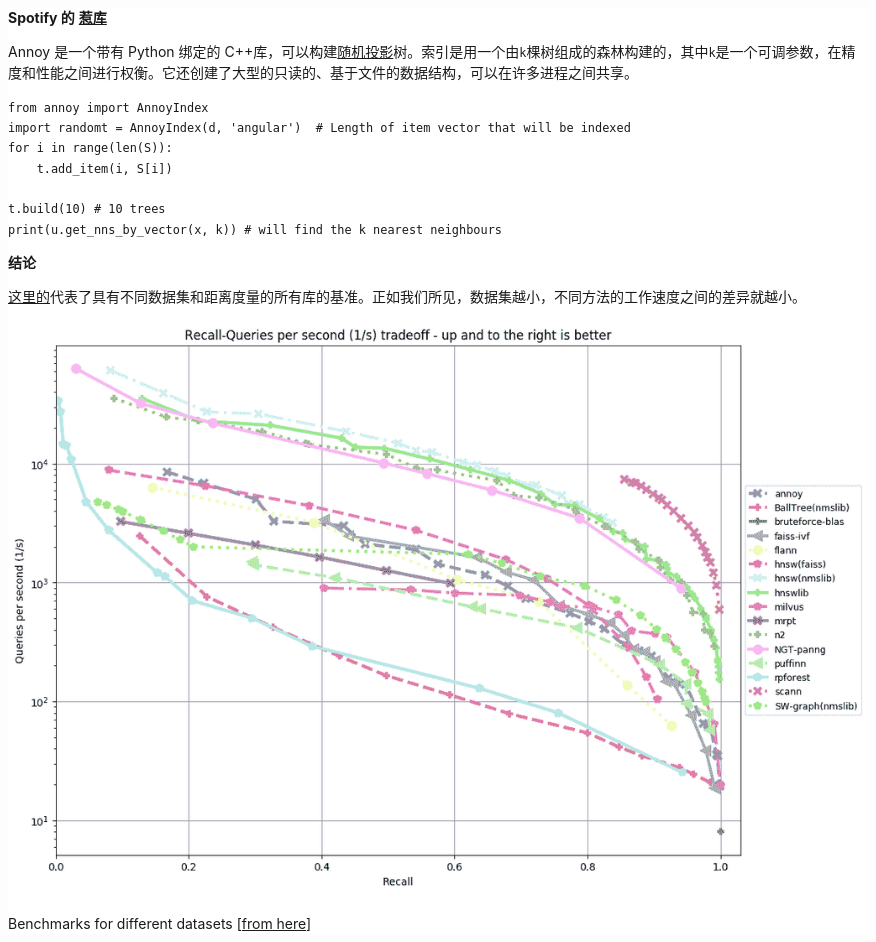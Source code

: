 ```
```

**Spotify 的** [**惹库**](https://github.com/spotify/annoy)

Annoy 是一个带有 Python 绑定的 C++库，可以构建[随机投影](http://wikipedia.org/wiki/Locality-sensitive_hashing#Random_projection)树。索引是用一个由`k`棵树组成的森林构建的，其中`k`是一个可调参数，在精度和性能之间进行权衡。它还创建了大型的只读的、基于文件的数据结构，可以在许多进程之间共享。

```
from annoy import AnnoyIndex
import randomt = AnnoyIndex(d, 'angular')  # Length of item vector that will be indexed
for i in range(len(S)):
    t.add_item(i, S[i])

t.build(10) # 10 trees
print(u.get_nns_by_vector(x, k)) # will find the k nearest neighbours
```

**结论**

[这里的](https://github.com/erikbern/ann-benchmarks)代表了具有不同数据集和距离度量的所有库的基准。正如我们所见，数据集越小，不同方法的工作速度之间的差异就越小。

![](img/3686e9c85052b37900969387e0710741.png)

Benchmarks for different datasets [[from here](https://github.com/erikbern/ann-benchmarks)]
